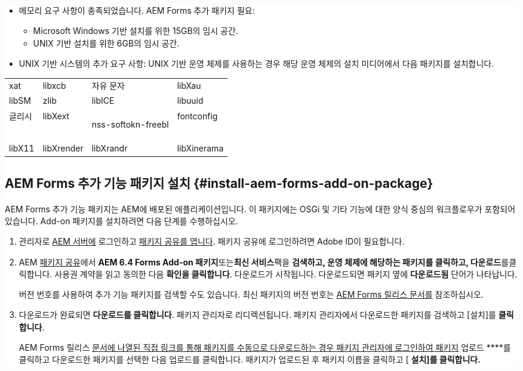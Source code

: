 * 메모리 요구 사항이 충족되었습니다. AEM Forms 추가 패키지 필요:

   * Microsoft Windows 기반 설치를 위한 15GB의 임시 공간.
   * UNIX 기반 설치를 위한 6GB의 임시 공간.

* UNIX 기반 시스템의 추가 요구 사항: UNIX 기반 운영 체제를 사용하는 경우 해당 운영 체제의 설치 미디어에서 다음 패키지를 설치합니다.

<table> 
 <tbody>
  <tr>
   <td>xat</td> 
   <td>libxcb</td> 
   <td>자유 문자</td> 
   <td>libXau</td> 
  </tr>
  <tr>
   <td>libSM</td> 
   <td>zlib</td> 
   <td>libICE</td> 
   <td>libuuid</td> 
  </tr>
  <tr>
   <td>글리시</td> 
   <td>libXext</td> 
   <td><p>nss-softokn-freebl</p> </td> 
   <td>fontconfig</td> 
  </tr>
  <tr>
   <td>libX11</td> 
   <td>libXrender</td> 
   <td>libXrandr</td> 
   <td>libXinerama</td> 
  </tr>
 </tbody>
</table>

## AEM Forms 추가 기능 패키지 설치 {#install-aem-forms-add-on-package}

AEM Forms 추가 기능 패키지는 AEM에 배포된 애플리케이션입니다. 이 패키지에는 OSGi 및 기타 기능에 대한 양식 중심의 워크플로우가 포함되어 있습니다. Add-on 패키지를 설치하려면 다음 단계를 수행하십시오.

1. 관리자로 [AEM 서버에](http://localhost:4502) 로그인하고 [패키지 공유를 엽니다](http://localhost:4502/crx/packageshare). 패키지 공유에 로그인하려면 Adobe ID이 필요합니다.
1. AEM [패키지 공유](http://localhost:4502/crx/packageshare/login.html)에서 **AEM 6.4 Forms Add-on 패키지**&#x200B;또는&#x200B;**최신 서비스**&#x200B;팩을 **검색하고, 운영 체제에 해당하는 패키지를 클릭하고, 다운로드**&#x200B;를클릭합니다. 사용권 계약을 읽고 동의한 다음 **확인을 클릭합니다**. 다운로드가 시작됩니다. 다운로드되면 패키지 옆에 **다운로드됨** 단어가 나타납니다.

   버전 번호를 사용하여 추가 기능 패키지를 검색할 수도 있습니다. 최신 패키지의 버전 번호는 [AEM Forms 릴리스 문서를](https://helpx.adobe.com/kr/aem-forms/kb/aem-forms-releases.html) 참조하십시오.

1. 다운로드가 완료되면 **다운로드를 클릭합니다**. 패키지 관리자로 리디렉션됩니다. 패키지 관리자에서 다운로드한 패키지를 검색하고 [설치]를 **클릭합니다**.

   AEM Forms 릴리스 [문서에 나열된 직접 링크를 통해 패키지를 수동으로 다운로드하는 경우 패키지 관리자에 로그인하여 패키지](https://helpx.adobe.com/kr/aem-forms/kb/aem-forms-releases.html) 업로드 ****&#x200B;를 클릭하고 다운로드한 패키지를 선택한 다음 업로드를 클릭합니다. 패키지가 업로드된 후 패키지 이름을 클릭하고 [ **설치]를 클릭합니다.**
